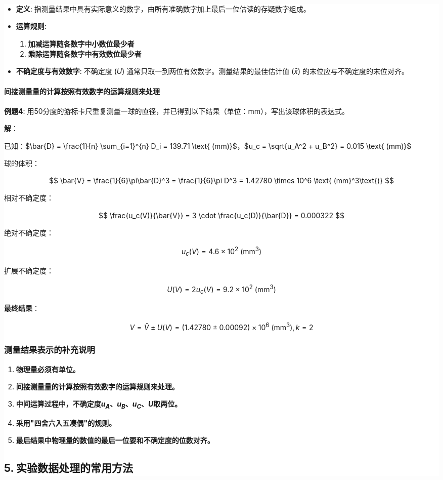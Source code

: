 - **定义**: 指测量结果中具有实际意义的数字，由所有准确数字加上最后一位估读的存疑数字组成。

- **运算规则**:
  1. **加减运算随各数字中小数位最少者**
  2. **乘除运算随各数字中有效数位最少者**

- **不确定度与有效数字**: 不确定度 ($U$) 通常只取一到两位有效数字。测量结果的最佳估计值 ($\bar{x}$) 的末位应与不确定度的末位对齐。

#### 间接测量量的计算按照有效数字的运算规则来处理

**例题4**: 用50分度的游标卡尺重复测量一球的直径，并已得到以下结果（单位：mm），写出该球体积的表达式。

**解**：

已知：$\bar{D} = \frac{1}{n} \sum_{i=1}^{n} D_i = 139.71 \text{ (mm)}$，$u_c = \sqrt{u_A^2 + u_B^2} = 0.015 \text{ (mm)}$

球的体积：

$$
\bar{V} = \frac{1}{6}\pi\bar{D}^3 = \frac{1}{6}\pi D^3 = 1.42780 \times 10^6 \text{ (mm}^3\text{)}
$$

相对不确定度：

$$
\frac{u_c(V)}{\bar{V}} = 3 \cdot \frac{u_c(D)}{\bar{D}} = 0.000322
$$

绝对不确定度：

$$
u_c(V) = 4.6 \times 10^2 \text{ (mm}^3\text{)}
$$

扩展不确定度：

$$
U(V) = 2u_c(V) = 9.2 \times 10^2 \text{ (mm}^3\text{)}
$$

**最终结果**：

$$
V = \bar{V} \pm U(V) = (1.42780 \pm 0.00092) \times 10^6 \text{ (mm}^3\text{)}, k = 2
$$

### 测量结果表示的补充说明

1. **物理量必须有单位。**

2. **间接测量量的计算按照有效数字的运算规则来处理。**

3. **中间运算过程中，不确定度$u_A$、$u_B$、$u_C$、$U$取两位。**

4. **采用"四舍六入五凑偶"的规则。**

5. **最后结果中物理量的数值的最后一位要和不确定度的位数对齐。**

## 5. 实验数据处理的常用方法
